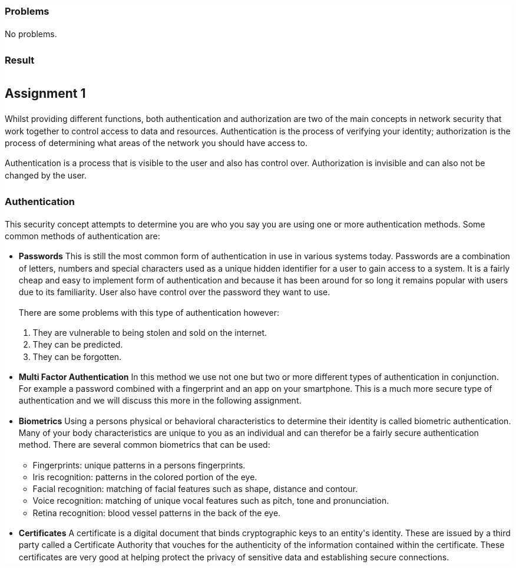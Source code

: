 ### Problems
No problems.

### Result

## Assignment 1

Whilst providing different functions, both authentication and authorization are two of the main concepts in network security that work together to control access to data and resources. Authentication is the process of verifying your identity; authorization is the process of determining what areas of the network you should have access to.

Authentication is a process that is visible to the user and also has control over. Authorization is invisible and can also not be changed by the user.

### Authentication ###

This security concept attempts to determine you are who you say you are using one or more authentication methods. Some common methods of authentication are:

- **Passwords**
	This is still the most common form of authentication in use in various systems today. Passwords are a combination of letters, numbers and special characters used as a unique hidden identifier for a user to gain access to a system. It is a fairly cheap and easy to implement form of authentication and because it has been around for so long it remains popular with users due to its familiarity. User also have control over the password they want to use.

	There are some problems with this type of authentication however:

	1. They are vulnerable to being stolen and sold on the internet.
	2. They can be predicted.
	3. They can be forgotten.

- **Multi Factor Authentication**
	In this method we use not one but two or more different types of authentication in conjunction. For example a password combined with a fingerprint and an app on your smartphone. This is a much more secure type of authentication and we will discuss this more in the following assignment.

- **Biometrics**
	Using a persons physical or behavioral characteristics to determine their identity is called biometric authentication. Many of your body characteristics are unique to you as an individual and can therefor be a fairly secure authentication method. There are several common biometrics that can be used:

	- Fingerprints: unique patterns in a persons fingerprints.
	- Iris recognition: patterns in the colored portion of the eye.
	- Facial recognition: matching of facial features such as shape, distance and contour.
	- Voice recognition: matching of unique vocal features such as pitch, tone and pronunciation.
	- Retina recognition: blood vessel patterns in the back of the eye.

- **Certificates**
	A certificate is a digital document that binds cryptographic keys to an entity's identity. These are issued by a third party called a Certificate Authority that vouches for the authenticity of the information contained within the certificate. These certificates are very good at helping protect the privacy of sensitive data and establishing secure connections.
